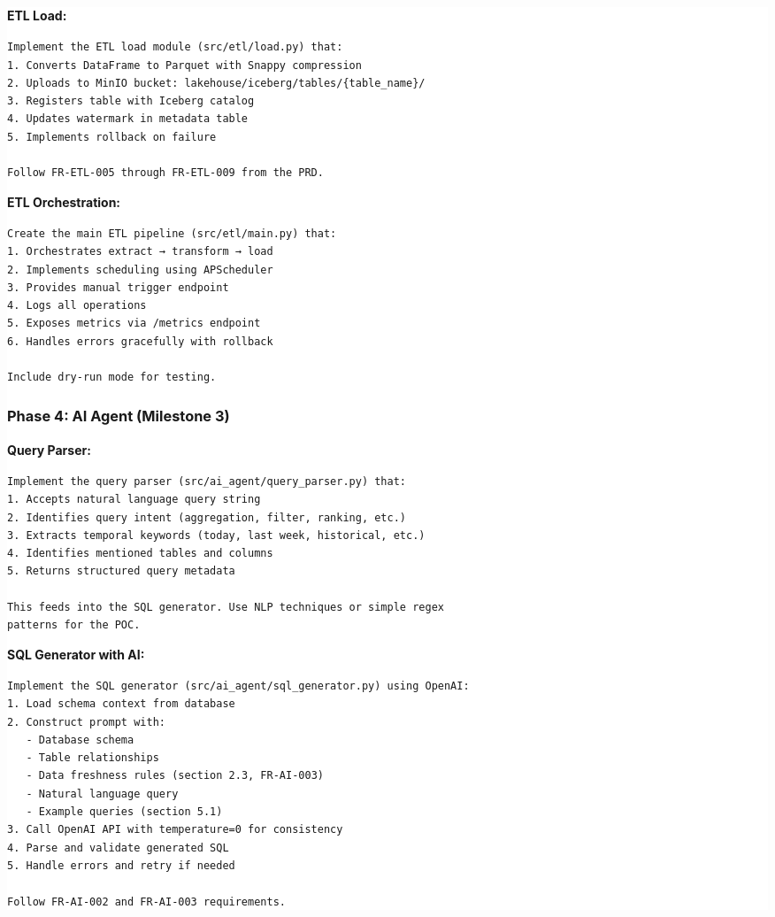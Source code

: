 **ETL Load:**
```
Implement the ETL load module (src/etl/load.py) that:
1. Converts DataFrame to Parquet with Snappy compression
2. Uploads to MinIO bucket: lakehouse/iceberg/tables/{table_name}/
3. Registers table with Iceberg catalog
4. Updates watermark in metadata table
5. Implements rollback on failure

Follow FR-ETL-005 through FR-ETL-009 from the PRD.
```

**ETL Orchestration:**
```
Create the main ETL pipeline (src/etl/main.py) that:
1. Orchestrates extract → transform → load
2. Implements scheduling using APScheduler
3. Provides manual trigger endpoint
4. Logs all operations
5. Exposes metrics via /metrics endpoint
6. Handles errors gracefully with rollback

Include dry-run mode for testing.
```

### Phase 4: AI Agent (Milestone 3)

**Query Parser:**
```
Implement the query parser (src/ai_agent/query_parser.py) that:
1. Accepts natural language query string
2. Identifies query intent (aggregation, filter, ranking, etc.)
3. Extracts temporal keywords (today, last week, historical, etc.)
4. Identifies mentioned tables and columns
5. Returns structured query metadata

This feeds into the SQL generator. Use NLP techniques or simple regex 
patterns for the POC.
```

**SQL Generator with AI:**
```
Implement the SQL generator (src/ai_agent/sql_generator.py) using OpenAI:
1. Load schema context from database
2. Construct prompt with:
   - Database schema
   - Table relationships
   - Data freshness rules (section 2.3, FR-AI-003)
   - Natural language query
   - Example queries (section 5.1)
3. Call OpenAI API with temperature=0 for consistency
4. Parse and validate generated SQL
5. Handle errors and retry if needed

Follow FR-AI-002 and FR-AI-003 requirements.
```
